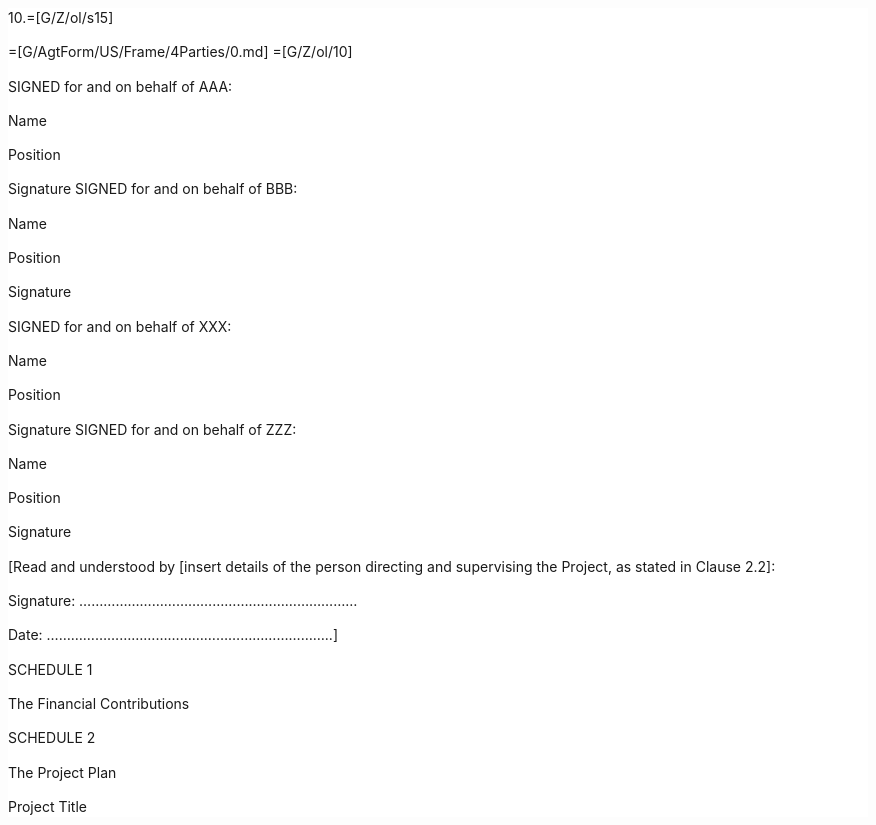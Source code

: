 10.=[G/Z/ol/s15]

=[G/AgtForm/US/Frame/4Parties/0.md]
=[G/Z/ol/10]


SIGNED for and on behalf of AAA:

Name



Position



Signature	SIGNED for and on behalf of BBB:

Name



Position



Signature


SIGNED for and on behalf of XXX:

Name



Position



Signature	SIGNED for and on behalf of ZZZ:

Name



Position



Signature


[Read and understood by [insert details of the person directing and supervising the Project, as stated in Clause 2.2]:


Signature: ……………………………………………………………


Date: ……………………………………………………………..]

 
SCHEDULE 1

The Financial Contributions

 
SCHEDULE 2

The Project Plan

Project Title
